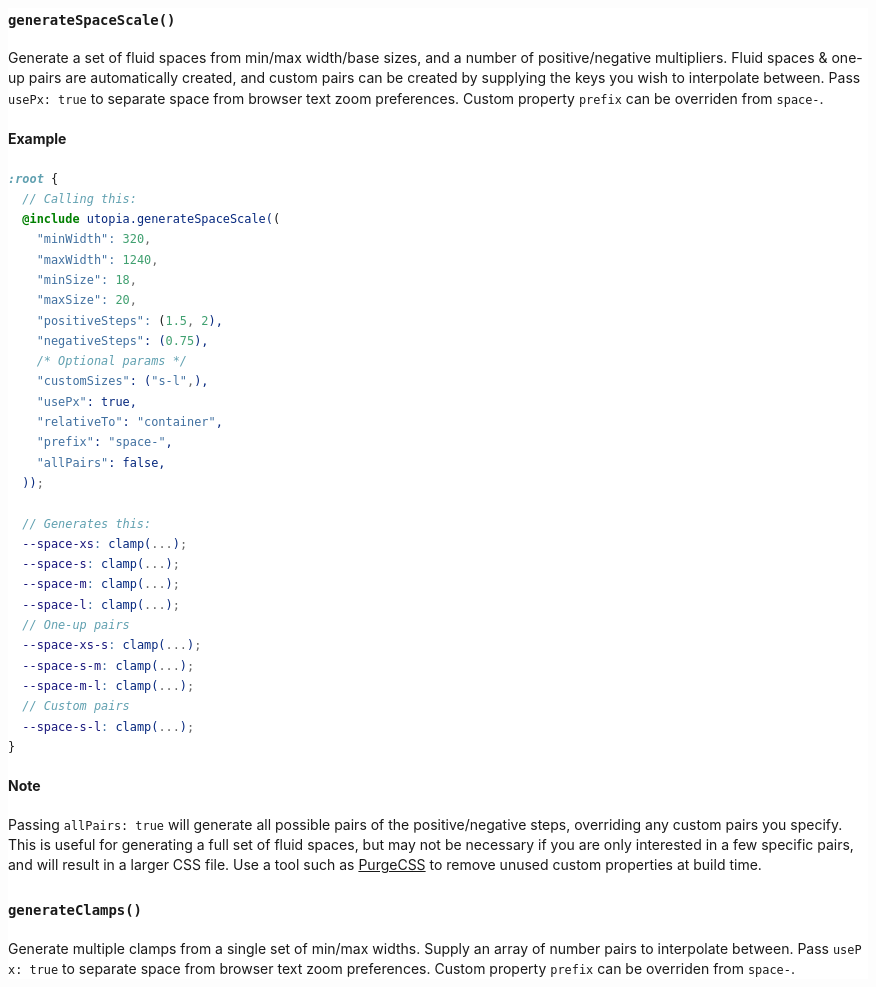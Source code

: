 ### `generateSpaceScale()`

Generate a set of fluid spaces from min/max width/base sizes, and a number of positive/negative multipliers. Fluid spaces & one-up pairs are automatically created, and custom pairs can be created by supplying the keys you wish to interpolate between. Pass `usePx: true` to separate space from browser text zoom preferences. Custom property `prefix` can be overriden from `space-`.

#### Example

```scss
:root {
  // Calling this:
  @include utopia.generateSpaceScale((
    "minWidth": 320,
    "maxWidth": 1240,
    "minSize": 18,
    "maxSize": 20,
    "positiveSteps": (1.5, 2),
    "negativeSteps": (0.75),
    /* Optional params */
    "customSizes": ("s-l",),
    "usePx": true,
    "relativeTo": "container",
    "prefix": "space-",
    "allPairs": false,
  ));

  // Generates this:
  --space-xs: clamp(...);
  --space-s: clamp(...);
  --space-m: clamp(...);
  --space-l: clamp(...);
  // One-up pairs
  --space-xs-s: clamp(...);
  --space-s-m: clamp(...);
  --space-m-l: clamp(...);
  // Custom pairs
  --space-s-l: clamp(...);
}
```

#### Note

Passing `allPairs: true` will generate all possible pairs of the positive/negative steps, overriding any custom pairs you specify. This is useful for generating a full set of fluid spaces, but may not be necessary if you are only interested in a few specific pairs, and will result in a larger CSS file. Use a tool such as [PurgeCSS](https://purgecss.com/) to remove unused custom properties at build time.

### `generateClamps()`

Generate multiple clamps from a single set of min/max widths. Supply an array of number pairs to interpolate between. Pass `usePx: true` to separate space from browser text zoom preferences. Custom property `prefix` can be overriden from `space-`.

